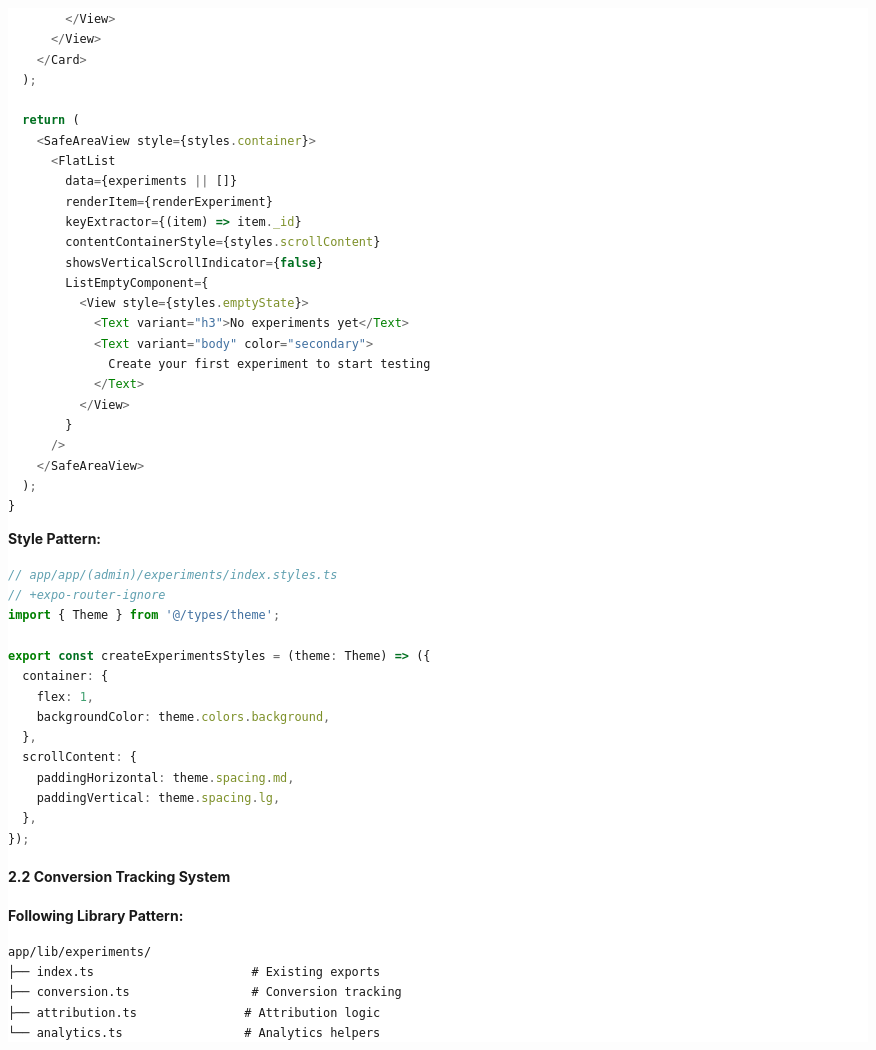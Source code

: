 ```typescript
        </View>
      </View>
    </Card>
  );
  
  return (
    <SafeAreaView style={styles.container}>
      <FlatList
        data={experiments || []}
        renderItem={renderExperiment}
        keyExtractor={(item) => item._id}
        contentContainerStyle={styles.scrollContent}
        showsVerticalScrollIndicator={false}
        ListEmptyComponent={
          <View style={styles.emptyState}>
            <Text variant="h3">No experiments yet</Text>
            <Text variant="body" color="secondary">
              Create your first experiment to start testing
            </Text>
          </View>
        }
      />
    </SafeAreaView>
  );
}
```

**Style Pattern:**
```typescript
// app/app/(admin)/experiments/index.styles.ts
// +expo-router-ignore
import { Theme } from '@/types/theme';

export const createExperimentsStyles = (theme: Theme) => ({
  container: {
    flex: 1,
    backgroundColor: theme.colors.background,
  },
  scrollContent: {
    paddingHorizontal: theme.spacing.md,
    paddingVertical: theme.spacing.lg,
  },
});
```

#### 2.2 Conversion Tracking System
**Following Library Pattern:**

```
app/lib/experiments/
├── index.ts                      # Existing exports
├── conversion.ts                 # Conversion tracking
├── attribution.ts               # Attribution logic
└── analytics.ts                 # Analytics helpers
```
